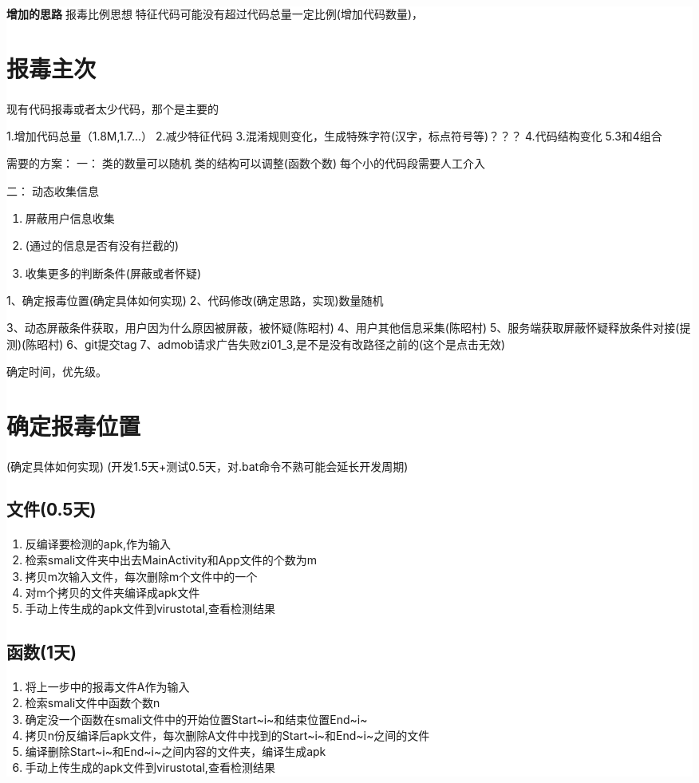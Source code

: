 
**增加的思路**
报毒比例思想
特征代码可能没有超过代码总量一定比例(增加代码数量)，
# 报毒主次

 现有代码报毒或者太少代码，那个是主要的  

1.增加代码总量（1.8M,1.7...）
2.减少特征代码
3.混淆规则变化，生成特殊字符(汉字，标点符号等)？？？
4.代码结构变化
5.3和4组合

需要的方案：
一：
类的数量可以随机
类的结构可以调整(函数个数)
每个小的代码段需要人工介入


二：
动态收集信息

1. 屏蔽用户信息收集

2. (通过的信息是否有没有拦截的)

3. 收集更多的判断条件(屏蔽或者怀疑)


1、确定报毒位置(确定具体如何实现)
2、代码修改(确定思路，实现)数量随机

3、动态屏蔽条件获取，用户因为什么原因被屏蔽，被怀疑(陈昭村)
4、用户其他信息采集(陈昭村)
5、服务端获取屏蔽怀疑释放条件对接(提测)(陈昭村)
6、git提交tag
7、admob请求广告失败zi01_3,是不是没有改路径之前的(这个是点击无效)

确定时间，优先级。

# 确定报毒位置
(确定具体如何实现)
(开发1.5天+测试0.5天，对.bat命令不熟可能会延长开发周期)
## 文件(0.5天)
1. 反编译要检测的apk,作为输入
2. 检索smali文件夹中出去MainActivity和App文件的个数为m
3. 拷贝m次输入文件，每次删除m个文件中的一个
4. 对m个拷贝的文件夹编译成apk文件
5. 手动上传生成的apk文件到virustotal,查看检测结果

## 函数(1天)
1. 将上一步中的报毒文件A作为输入
2. 检索smali文件中函数个数n
3. 确定没一个函数在smali文件中的开始位置Start~i~和结束位置End~i~
4. 拷贝n份反编译后apk文件，每次删除A文件中找到的Start~i~和End~i~之间的文件
5. 编译删除Start~i~和End~i~之间内容的文件夹，编译生成apk
6. 手动上传生成的apk文件到virustotal,查看检测结果
